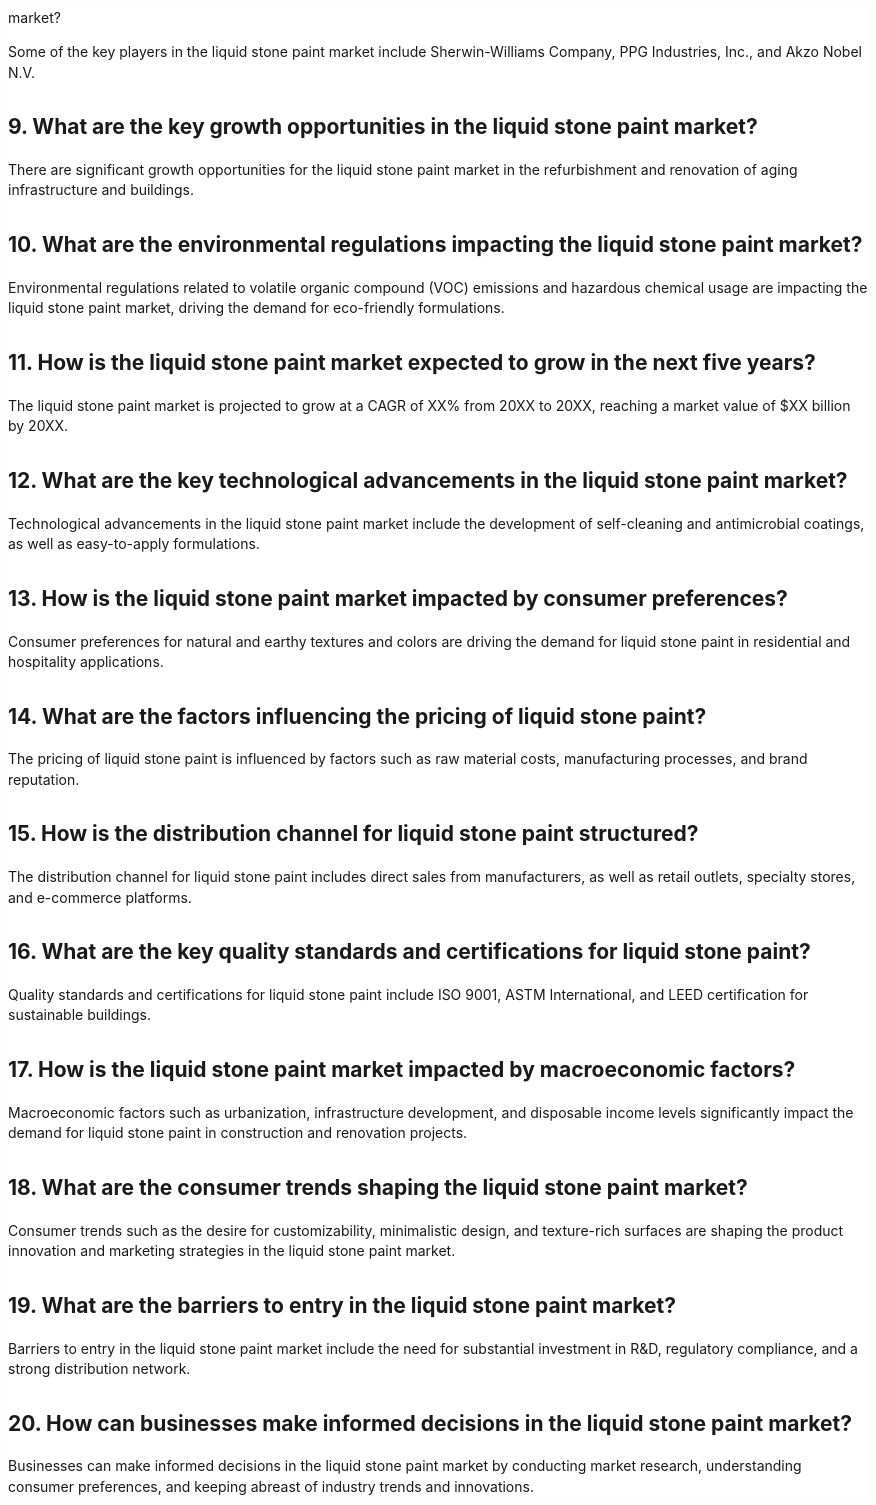 market?</h2><p>Some of the key players in the liquid stone paint market include Sherwin-Williams Company, PPG Industries, Inc., and Akzo Nobel N.V.</p><h2>9. What are the key growth opportunities in the liquid stone paint market?</h2><p>There are significant growth opportunities for the liquid stone paint market in the refurbishment and renovation of aging infrastructure and buildings.</p><h2>10. What are the environmental regulations impacting the liquid stone paint market?</h2><p>Environmental regulations related to volatile organic compound (VOC) emissions and hazardous chemical usage are impacting the liquid stone paint market, driving the demand for eco-friendly formulations.</p><h2>11. How is the liquid stone paint market expected to grow in the next five years?</h2><p>The liquid stone paint market is projected to grow at a CAGR of XX% from 20XX to 20XX, reaching a market value of $XX billion by 20XX.</p><h2>12. What are the key technological advancements in the liquid stone paint market?</h2><p>Technological advancements in the liquid stone paint market include the development of self-cleaning and antimicrobial coatings, as well as easy-to-apply formulations.</p><h2>13. How is the liquid stone paint market impacted by consumer preferences?</h2><p>Consumer preferences for natural and earthy textures and colors are driving the demand for liquid stone paint in residential and hospitality applications.</p><h2>14. What are the factors influencing the pricing of liquid stone paint?</h2><p>The pricing of liquid stone paint is influenced by factors such as raw material costs, manufacturing processes, and brand reputation.</p><h2>15. How is the distribution channel for liquid stone paint structured?</h2><p>The distribution channel for liquid stone paint includes direct sales from manufacturers, as well as retail outlets, specialty stores, and e-commerce platforms.</p><h2>16. What are the key quality standards and certifications for liquid stone paint?</h2><p>Quality standards and certifications for liquid stone paint include ISO 9001, ASTM International, and LEED certification for sustainable buildings.</p><h2>17. How is the liquid stone paint market impacted by macroeconomic factors?</h2><p>Macroeconomic factors such as urbanization, infrastructure development, and disposable income levels significantly impact the demand for liquid stone paint in construction and renovation projects.</p><h2>18. What are the consumer trends shaping the liquid stone paint market?</h2><p>Consumer trends such as the desire for customizability, minimalistic design, and texture-rich surfaces are shaping the product innovation and marketing strategies in the liquid stone paint market.</p><h2>19. What are the barriers to entry in the liquid stone paint market?</h2><p>Barriers to entry in the liquid stone paint market include the need for substantial investment in R&D, regulatory compliance, and a strong distribution network.</p><h2>20. How can businesses make informed decisions in the liquid stone paint market?</h2><p>Businesses can make informed decisions in the liquid stone paint market by conducting market research, understanding consumer preferences, and keeping abreast of industry trends and innovations.</p></body></html></strong></p>
